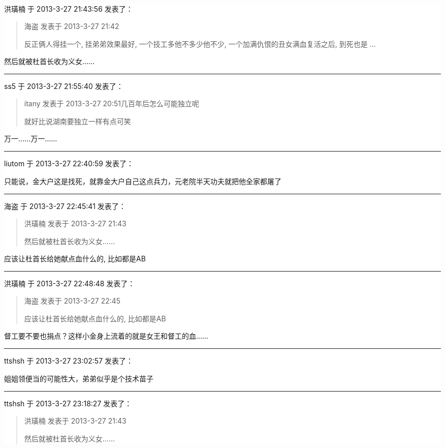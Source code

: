 洪璜楠 于 2013-3-27 21:43:56 发表了：

> 海盗 发表于 2013-3-27 21:42
> 
> 反正俩人得挂一个, 挂弟弟效果最好, 一个技工多他不多少他不少, 一个加满仇恨的丑女满血复活之后, 到死也是 ...



然后就被杜首长收为义女……

---------

ss5 于 2013-3-27 21:55:40 发表了：

> itany 发表于 2013-3-27 20:51几百年后怎么可能独立呢
> 
> 就好比说湖南要独立一样有点可笑



万一……万一……

---------

liutom 于 2013-3-27 22:40:59 发表了：

只能说，金大户这是找死，就靠金大户自己这点兵力，元老院半天功夫就把他全家都屠了

---------

海盗 于 2013-3-27 22:45:41 发表了：

> 洪璜楠 发表于 2013-3-27 21:43
> 
> 然后就被杜首长收为义女……



应该让杜首长给她献点血什么的, 比如都是AB

---------

洪璜楠 于 2013-3-27 22:48:48 发表了：

> 海盗 发表于 2013-3-27 22:45
> 
> 应该让杜首长给她献点血什么的, 比如都是AB



督工要不要也捐点？这样小金身上流着的就是女王和督工的血……

---------

ttshsh 于 2013-3-27 23:02:57 发表了：

姐姐领便当的可能性大，弟弟似乎是个技术苗子

---------

ttshsh 于 2013-3-27 23:18:27 发表了：

> 洪璜楠 发表于 2013-3-27 21:43
> 
> 然后就被杜首长收为义女……
